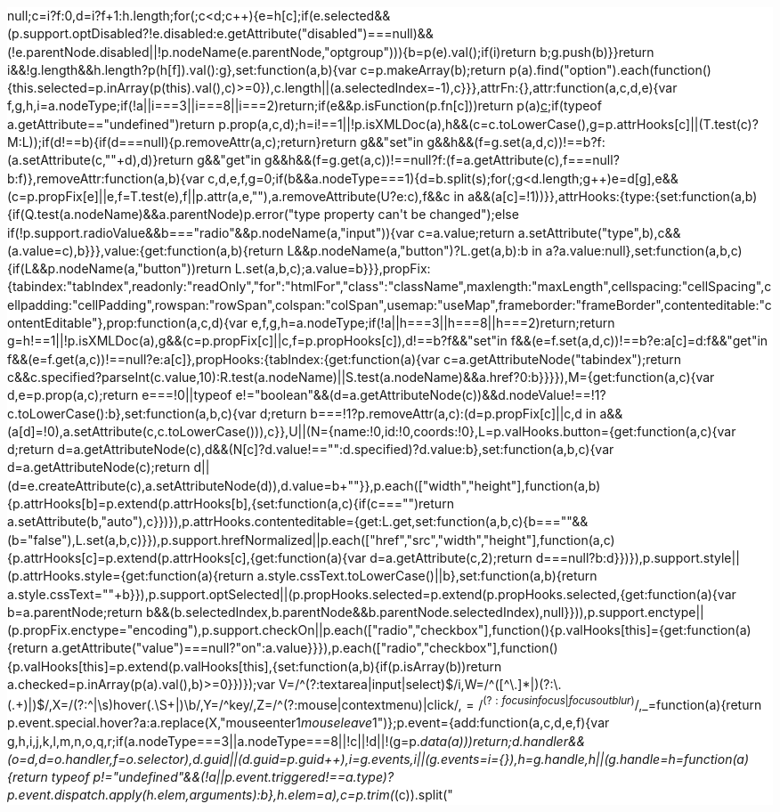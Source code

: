 null;c=i?f:0,d=i?f+1:h.length;for(;c<d;c++){e=h[c];if(e.selected&&(p.support.optDisabled?!e.disabled:e.getAttribute("disabled")===null)&&(!e.parentNode.disabled||!p.nodeName(e.parentNode,"optgroup"))){b=p(e).val();if(i)return b;g.push(b)}}return i&&!g.length&&h.length?p(h[f]).val():g},set:function(a,b){var c=p.makeArray(b);return p(a).find("option").each(function(){this.selected=p.inArray(p(this).val(),c)>=0}),c.length||(a.selectedIndex=-1),c}}},attrFn:{},attr:function(a,c,d,e){var f,g,h,i=a.nodeType;if(!a||i===3||i===8||i===2)return;if(e&&p.isFunction(p.fn[c]))return p(a)[c](d);if(typeof a.getAttribute=="undefined")return p.prop(a,c,d);h=i!==1||!p.isXMLDoc(a),h&&(c=c.toLowerCase(),g=p.attrHooks[c]||(T.test(c)?M:L));if(d!==b){if(d===null){p.removeAttr(a,c);return}return g&&"set"in g&&h&&(f=g.set(a,d,c))!==b?f:(a.setAttribute(c,""+d),d)}return g&&"get"in g&&h&&(f=g.get(a,c))!==null?f:(f=a.getAttribute(c),f===null?b:f)},removeAttr:function(a,b){var c,d,e,f,g=0;if(b&&a.nodeType===1){d=b.split(s);for(;g<d.length;g++)e=d[g],e&&(c=p.propFix[e]||e,f=T.test(e),f||p.attr(a,e,""),a.removeAttribute(U?e:c),f&&c in a&&(a[c]=!1))}},attrHooks:{type:{set:function(a,b){if(Q.test(a.nodeName)&&a.parentNode)p.error("type property can't be changed");else if(!p.support.radioValue&&b==="radio"&&p.nodeName(a,"input")){var c=a.value;return a.setAttribute("type",b),c&&(a.value=c),b}}},value:{get:function(a,b){return L&&p.nodeName(a,"button")?L.get(a,b):b in a?a.value:null},set:function(a,b,c){if(L&&p.nodeName(a,"button"))return L.set(a,b,c);a.value=b}}},propFix:{tabindex:"tabIndex",readonly:"readOnly","for":"htmlFor","class":"className",maxlength:"maxLength",cellspacing:"cellSpacing",cellpadding:"cellPadding",rowspan:"rowSpan",colspan:"colSpan",usemap:"useMap",frameborder:"frameBorder",contenteditable:"contentEditable"},prop:function(a,c,d){var e,f,g,h=a.nodeType;if(!a||h===3||h===8||h===2)return;return g=h!==1||!p.isXMLDoc(a),g&&(c=p.propFix[c]||c,f=p.propHooks[c]),d!==b?f&&"set"in f&&(e=f.set(a,d,c))!==b?e:a[c]=d:f&&"get"in f&&(e=f.get(a,c))!==null?e:a[c]},propHooks:{tabIndex:{get:function(a){var c=a.getAttributeNode("tabindex");return c&&c.specified?parseInt(c.value,10):R.test(a.nodeName)||S.test(a.nodeName)&&a.href?0:b}}}}),M={get:function(a,c){var d,e=p.prop(a,c);return e===!0||typeof e!="boolean"&&(d=a.getAttributeNode(c))&&d.nodeValue!==!1?c.toLowerCase():b},set:function(a,b,c){var d;return b===!1?p.removeAttr(a,c):(d=p.propFix[c]||c,d in a&&(a[d]=!0),a.setAttribute(c,c.toLowerCase())),c}},U||(N={name:!0,id:!0,coords:!0},L=p.valHooks.button={get:function(a,c){var d;return d=a.getAttributeNode(c),d&&(N[c]?d.value!=="":d.specified)?d.value:b},set:function(a,b,c){var d=a.getAttributeNode(c);return d||(d=e.createAttribute(c),a.setAttributeNode(d)),d.value=b+""}},p.each(["width","height"],function(a,b){p.attrHooks[b]=p.extend(p.attrHooks[b],{set:function(a,c){if(c==="")return a.setAttribute(b,"auto"),c}})}),p.attrHooks.contenteditable={get:L.get,set:function(a,b,c){b===""&&(b="false"),L.set(a,b,c)}}),p.support.hrefNormalized||p.each(["href","src","width","height"],function(a,c){p.attrHooks[c]=p.extend(p.attrHooks[c],{get:function(a){var d=a.getAttribute(c,2);return d===null?b:d}})}),p.support.style||(p.attrHooks.style={get:function(a){return a.style.cssText.toLowerCase()||b},set:function(a,b){return a.style.cssText=""+b}}),p.support.optSelected||(p.propHooks.selected=p.extend(p.propHooks.selected,{get:function(a){var b=a.parentNode;return b&&(b.selectedIndex,b.parentNode&&b.parentNode.selectedIndex),null}})),p.support.enctype||(p.propFix.enctype="encoding"),p.support.checkOn||p.each(["radio","checkbox"],function(){p.valHooks[this]={get:function(a){return a.getAttribute("value")===null?"on":a.value}}}),p.each(["radio","checkbox"],function(){p.valHooks[this]=p.extend(p.valHooks[this],{set:function(a,b){if(p.isArray(b))return a.checked=p.inArray(p(a).val(),b)>=0}})});var V=/^(?:textarea|input|select)$/i,W=/^([^\.]*|)(?:\.(.+)|)$/,X=/(?:^|\s)hover(\.\S+|)\b/,Y=/^key/,Z=/^(?:mouse|contextmenu)|click/,$=/^(?:focusinfocus|focusoutblur)$/,_=function(a){return p.event.special.hover?a:a.replace(X,"mouseenter$1 mouseleave$1")};p.event={add:function(a,c,d,e,f){var g,h,i,j,k,l,m,n,o,q,r;if(a.nodeType===3||a.nodeType===8||!c||!d||!(g=p._data(a)))return;d.handler&&(o=d,d=o.handler,f=o.selector),d.guid||(d.guid=p.guid++),i=g.events,i||(g.events=i={}),h=g.handle,h||(g.handle=h=function(a){return typeof p!="undefined"&&(!a||p.event.triggered!==a.type)?p.event.dispatch.apply(h.elem,arguments):b},h.elem=a),c=p.trim(_(c)).split("